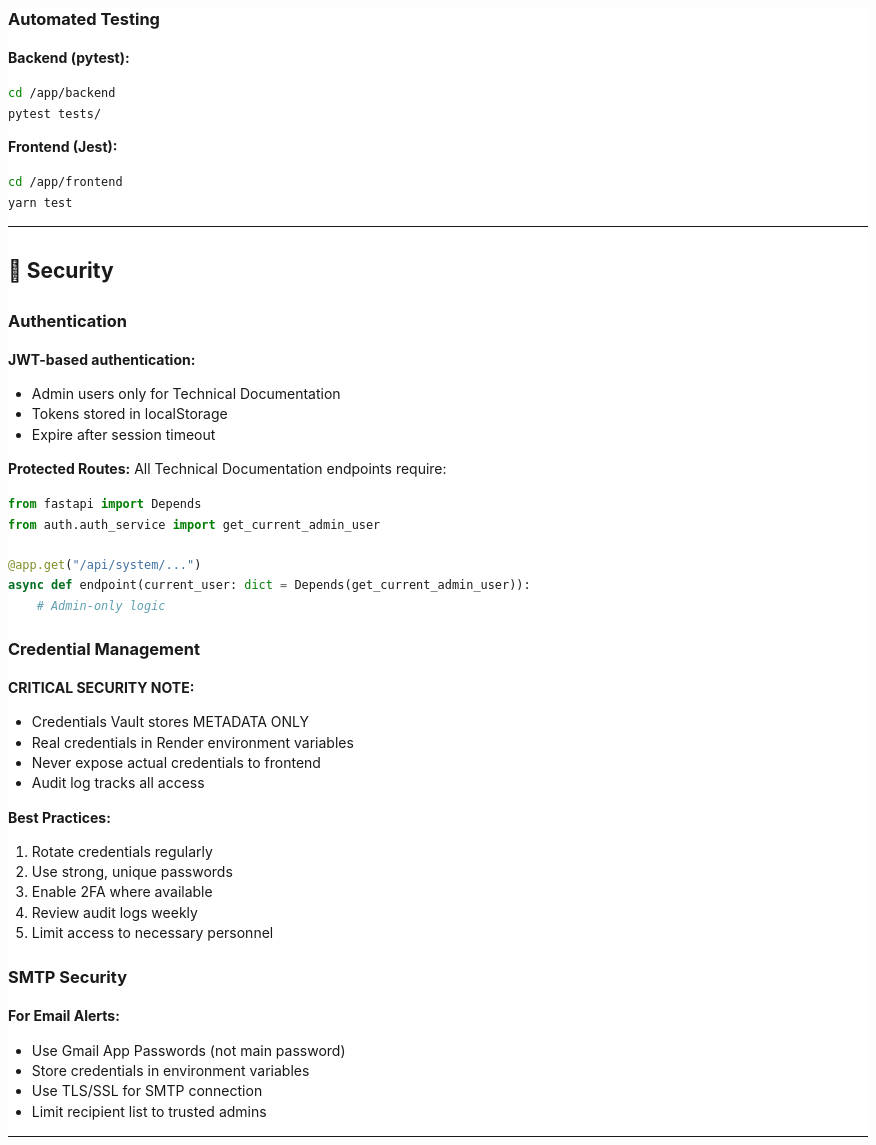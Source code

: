 ### Automated Testing

**Backend (pytest):**
```bash
cd /app/backend
pytest tests/
```

**Frontend (Jest):**
```bash
cd /app/frontend
yarn test
```

---

## 🔐 Security

### Authentication

**JWT-based authentication:**
- Admin users only for Technical Documentation
- Tokens stored in localStorage
- Expire after session timeout

**Protected Routes:**
All Technical Documentation endpoints require:
```python
from fastapi import Depends
from auth.auth_service import get_current_admin_user

@app.get("/api/system/...")
async def endpoint(current_user: dict = Depends(get_current_admin_user)):
    # Admin-only logic
```

### Credential Management

**CRITICAL SECURITY NOTE:**
- Credentials Vault stores METADATA ONLY
- Real credentials in Render environment variables
- Never expose actual credentials to frontend
- Audit log tracks all access

**Best Practices:**
1. Rotate credentials regularly
2. Use strong, unique passwords
3. Enable 2FA where available
4. Review audit logs weekly
5. Limit access to necessary personnel

### SMTP Security

**For Email Alerts:**
- Use Gmail App Passwords (not main password)
- Store credentials in environment variables
- Use TLS/SSL for SMTP connection
- Limit recipient list to trusted admins

---